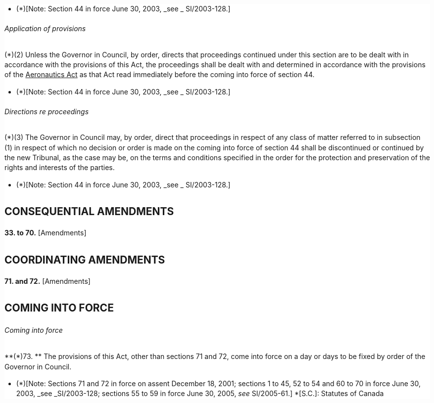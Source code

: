  * (*)[Note: Section 44 in force June 30, 2003, _see _ SI/2003-128.] 

###### Application of provisions

(*)(2) Unless the Governor in Council, by order, directs that proceedings continued under this section are to be dealt with in accordance with the provisions of this Act, the proceedings shall be dealt with and determined in accordance with the provisions of the [Aeronautics Act](/canada/eng/acts/A/A-2.md) as that Act read immediately before the coming into force of section 44.

  * (*)[Note: Section 44 in force June 30, 2003, _see _ SI/2003-128.] 

###### Directions re proceedings

(*)(3) The Governor in Council may, by order, direct that proceedings in respect of any class of matter referred to in subsection (1) in respect of which no decision or order is made on the coming into force of section 44 shall be discontinued or continued by the new Tribunal, as the case may be, on the terms and conditions specified in the order for the protection and preservation of the rights and interests of the parties.

  * (*)[Note: Section 44 in force June 30, 2003, _see _ SI/2003-128.] 

## CONSEQUENTIAL AMENDMENTS

**33\. to 70.** [Amendments]

## COORDINATING AMENDMENTS

**71\. and 72.** [Amendments]

## COMING INTO FORCE

###### Coming into force

**(*)73\. ** The provisions of this Act, other than sections 71 and 72, come into force on a day or days to be fixed by order of the Governor in Council.

  * (*)[Note: Sections 71 and 72 in force on assent December 18, 2001; sections 1 to 45, 52 to 54 and 60 to 70 in force June 30, 2003, _see _SI/2003-128; sections 55 to 59 in force June 30, 2005, _see_ SI/2005-61.]
  *[S.C.]: Statutes of Canada
